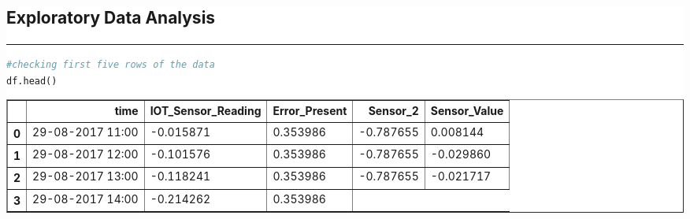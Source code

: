 
## **Exploratory Data Analysis**

---

```python
#checking first five rows of the data
df.head()
```

<div>
<style scoped>
    .dataframe tbody tr th:only-of-type {
        vertical-align: middle;
    }

    .dataframe tbody tr th {
        vertical-align: top;
    }

    .dataframe thead th {
        text-align: right;
    }
</style>
<table border="1" class="dataframe">
  <thead>
    <tr style="text-align: right;">
      <th></th>
      <th>time</th>
      <th>IOT_Sensor_Reading</th>
      <th>Error_Present</th>
      <th>Sensor_2</th>
      <th>Sensor_Value</th>
    </tr>
  </thead>
  <tbody>
    <tr>
      <th>0</th>
      <td>29-08-2017 11:00</td>
      <td>-0.015871</td>
      <td>0.353986</td>
      <td>-0.787655</td>
      <td>0.008144</td>
    </tr>
    <tr>
      <th>1</th>
      <td>29-08-2017 12:00</td>
      <td>-0.101576</td>
      <td>0.353986</td>
      <td>-0.787655</td>
      <td>-0.029860</td>
    </tr>
    <tr>
      <th>2</th>
      <td>29-08-2017 13:00</td>
      <td>-0.118241</td>
      <td>0.353986</td>
      <td>-0.787655</td>
      <td>-0.021717</td>
    </tr>
    <tr>
      <th>3</th>
      <td>29-08-2017 14:00</td>
      <td>-0.214262</td>
      <td>0.353986</td>